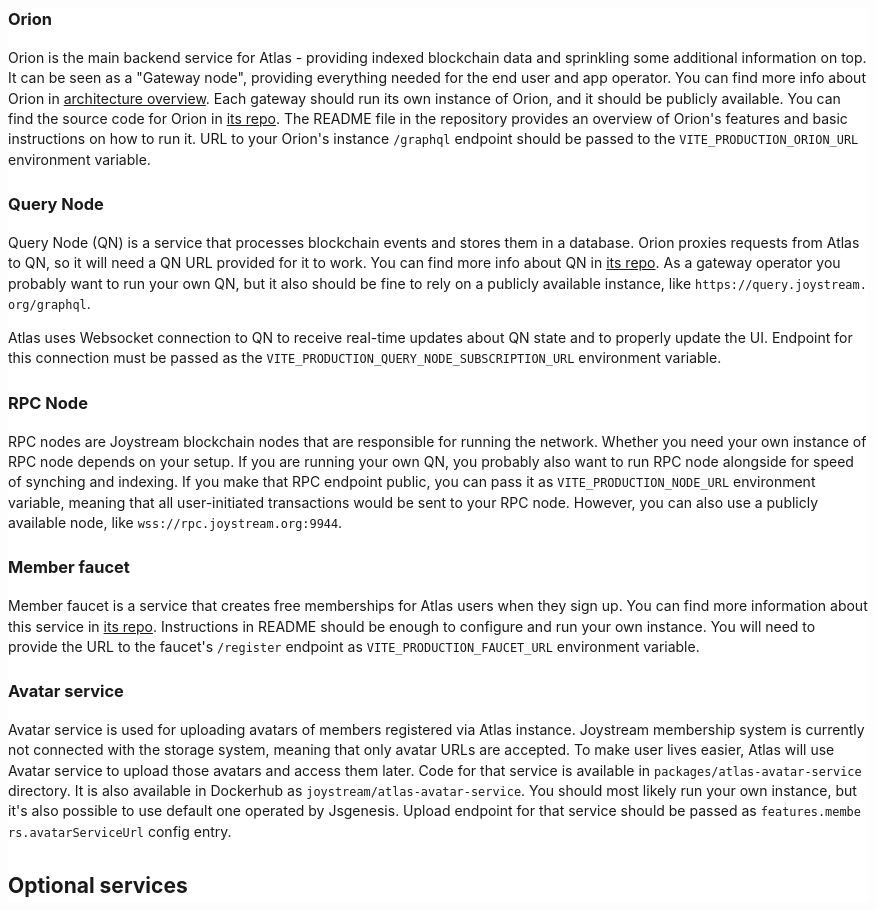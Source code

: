 ### Orion

Orion is the main backend service for Atlas - providing indexed blockchain data and sprinkling some additional information on top. It can be seen as a "Gateway node", providing everything needed for the end user and app operator. You can find more info about Orion in [architecture overview](./architecture.md#orion). Each gateway should run its own instance of Orion, and it should be publicly available. You can find the source code for Orion in [its repo](https://github.com/Joystream/orion). The README file in the repository provides an overview of Orion's features and basic instructions on how to run it. URL to your Orion's instance `/graphql` endpoint should be passed to the `VITE_PRODUCTION_ORION_URL` environment variable.

### Query Node

Query Node (QN) is a service that processes blockchain events and stores them in a database. Orion proxies requests from Atlas to QN, so it will need a QN URL provided for it to work. You can find more info about QN in [its repo](https://github.com/Joystream/joystream/tree/master/query-node). As a gateway operator you probably want to run your own QN, but it also should be fine to rely on a publicly available instance, like `https://query.joystream.org/graphql`.

Atlas uses Websocket connection to QN to receive real-time updates about QN state and to properly update the UI. Endpoint for this connection must be passed as the `VITE_PRODUCTION_QUERY_NODE_SUBSCRIPTION_URL` environment variable.

### RPC Node

RPC nodes are Joystream blockchain nodes that are responsible for running the network. Whether you need your own instance of RPC node depends on your setup. If you are running your own QN, you probably also want to run RPC node alongside for speed of synching and indexing. If you make that RPC endpoint public, you can pass it as `VITE_PRODUCTION_NODE_URL` environment variable, meaning that all user-initiated transactions would be sent to your RPC node. However, you can also use a publicly available node, like `wss://rpc.joystream.org:9944`.

### Member faucet

Member faucet is a service that creates free memberships for Atlas users when they sign up. You can find more information about this service in [its repo](https://github.com/Joystream/membership-faucet/tree/carthage). Instructions in README should be enough to configure and run your own instance. You will need to provide the URL to the faucet's `/register` endpoint as `VITE_PRODUCTION_FAUCET_URL` environment variable.

### Avatar service

Avatar service is used for uploading avatars of members registered via Atlas instance. Joystream membership system is currently not connected with the storage system, meaning that only avatar URLs are accepted. To make user lives easier, Atlas will use Avatar service to upload those avatars and access them later. Code for that service is available in `packages/atlas-avatar-service` directory. It is also available in Dockerhub as `joystream/atlas-avatar-service`. You should most likely run your own instance, but it's also possible to use default one operated by Jsgenesis. Upload endpoint for that service should be passed as `features.members.avatarServiceUrl` config entry.

## Optional services
